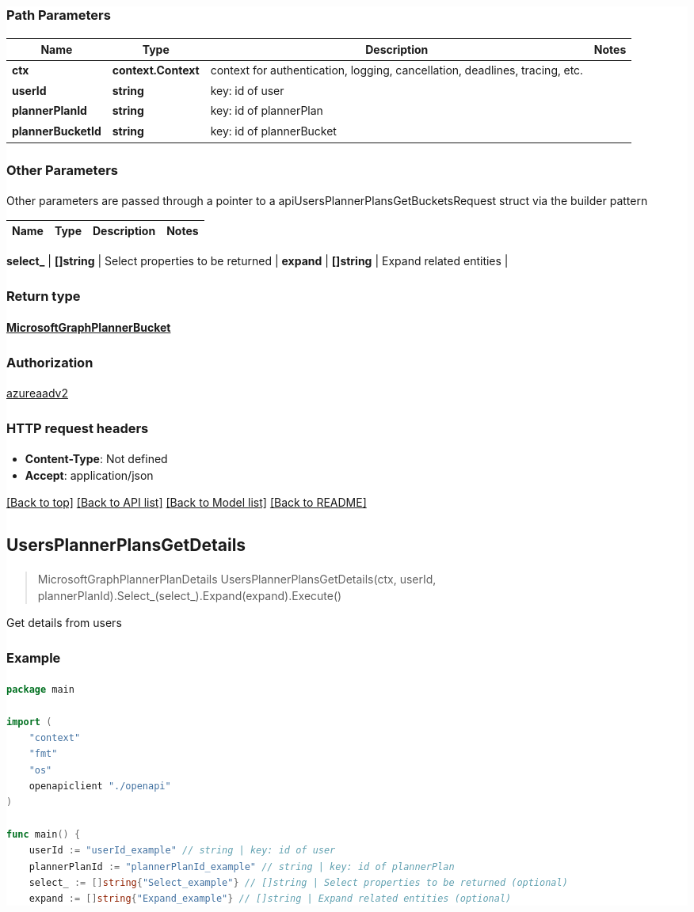 ### Path Parameters


Name | Type | Description  | Notes
------------- | ------------- | ------------- | -------------
**ctx** | **context.Context** | context for authentication, logging, cancellation, deadlines, tracing, etc.
**userId** | **string** | key: id of user | 
**plannerPlanId** | **string** | key: id of plannerPlan | 
**plannerBucketId** | **string** | key: id of plannerBucket | 

### Other Parameters

Other parameters are passed through a pointer to a apiUsersPlannerPlansGetBucketsRequest struct via the builder pattern


Name | Type | Description  | Notes
------------- | ------------- | ------------- | -------------



 **select_** | **[]string** | Select properties to be returned | 
 **expand** | **[]string** | Expand related entities | 

### Return type

[**MicrosoftGraphPlannerBucket**](MicrosoftGraphPlannerBucket.md)

### Authorization

[azureaadv2](../README.md#azureaadv2)

### HTTP request headers

- **Content-Type**: Not defined
- **Accept**: application/json

[[Back to top]](#) [[Back to API list]](../README.md#documentation-for-api-endpoints)
[[Back to Model list]](../README.md#documentation-for-models)
[[Back to README]](../README.md)


## UsersPlannerPlansGetDetails

> MicrosoftGraphPlannerPlanDetails UsersPlannerPlansGetDetails(ctx, userId, plannerPlanId).Select_(select_).Expand(expand).Execute()

Get details from users



### Example

```go
package main

import (
    "context"
    "fmt"
    "os"
    openapiclient "./openapi"
)

func main() {
    userId := "userId_example" // string | key: id of user
    plannerPlanId := "plannerPlanId_example" // string | key: id of plannerPlan
    select_ := []string{"Select_example"} // []string | Select properties to be returned (optional)
    expand := []string{"Expand_example"} // []string | Expand related entities (optional)
```